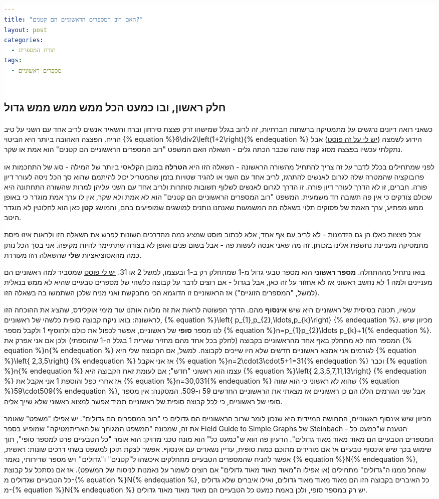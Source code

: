 ```yaml
---
title: "האם רוב המספרים הראשוניים הם קטנים?"
layout: post
categories:
  - תורת המספרים
tags:
  - מספרים ראשוניים
---
```



<h2>חלק ראשון, ובו כמעט הכל ממש ממש ממש גדול</h2>

כשאני רואה דיונים נרגשים על מתמטיקה ברשתות חברתיות, זה לרוב בגלל שמישהו זרק פצצת סירחון וברח והשאיר אנשים לריב אחד עם השני על טיב הריח. הפצצה האהובה ביותר היא הביטוי {% equation %}6\div2\left(1+2\right){% endequation %} הידוע לשמצה (<a href="https://gadial.net/2011/05/02/damn_stupid_equation/">יש לי על זה פוסט</a>) אבל נתקלתי עכשיו בפצצה מסוג קצת שונה שכבר הכתה גלים - השאלה האם המשפט "רוב המספרים הראשוניים הם קטנים" הוא אמת או שקר.

לפני שמתחילים בכלל לדבר על זה צריך להתחיל מהשורה הראשונה - השאלה הזו היא <strong>הטרלה</strong> במובן הקלאסי ביותר של המילה - סוג של התחכמות או פרובוקציה שהמטרה שלה לגרום לאנשים להתרגז, לריב אחד עם השני או להגיד שטויות בזמן שהמטריל יכול להיתמם שהוא סך הכל ניסה לעורר דיון פורה. חברים, זו לא הדרך לעורר דיון פורה. זו הדרך לגרום לאנשים לשלוף תשובות סותרות ולריב אחד עם השני עליהן למרות שהשורה התחתונה היא שכולם צודקים כי אין פה תשובה חד משמעית. המשפט "רוב המספרים הראשוניים הם קטנים" הוא לא אמת ולא שקר, אין לו ערך אמת מוגדר כי באופן ממש מפתיע, ערך האמת של פסוקים תלוי בשאלה מה המשמעות שאנחנו נותנים למושגים שמופיעים בהם, והמושג <strong>קטן</strong> כאן הוא לחלוטין לא מוגדר היטב.

אבל פצצות כאלו הן גם הזדמנות - לא לריב עם אף אחד, אלא לכתוב פוסט שמציג כמה מהדרכים השונות לפרש את השאלה הזו ולראות איזו פיסת מתמטיקה מעניינת נחשפת אלינו בזכותן. זה מה שאני אנסה לעשות פה - אבל בשום פנים ואופן לא בצורה שתתיימר להיות מקיפה. אני בסך הכל נותן כמה מהאסוציאציות <strong>שלי</strong> שהשאלה הזו מעוררת.

בואו נתחיל מההתחלה. <strong>מספר ראשוני</strong> הוא מספר טבעי גדול מ-1 שמתחלק רק ב-1 ובעצמו, למשל 2 או 31. <a href="https://gadial.net/2017/11/27/why_1_is_not_prime/">יש לי פוסט</a> שמסביר למה ראשוניים הם מעניינים ולמה 1 לא נחשב ראשוני אז לא אחזור על זה כאן, אבל בגדול - אם רוצים לדבר על קבוצה כלשהי של מספרים טבעיים שהיא לא ממש בנאלית (למשל, "המספרים הזוגיים") אז הראשוניים זו הדוגמא הכי מתבקשת ואני מניח שלכן השתמשו בה בשאלה הזו.

עכשיו, תכונה בסיסית של ראשוניים היא שיש <strong>אינסוף</strong> מהם. הדרך הפשוטה לראות את זה מלווה אותנו עוד מימי אוקלידס, שהציג את ההוכחה הזו לראשונה: בואו ניקח קבוצה סופית כלשהי של ראשוניים, {% equation %}\left\{ p_{1},p_{2},\ldots,p_{k}\right\} {% endequation %}. מכיוון שיש לנו מספר <strong>סופי</strong> של ראשוניים, אפשר לכפול את כולם ולהוסיף 1 ולקבל מספר {% equation %}n=p_{1}p_{2}\ldots p_{k}+1{% endequation %}. המספר הזה לא מתחלק באף אחד מהראשוניים בקבוצה (לחלק בכל אחד מהם מחזיר שארית 1 בגלל ה-1 שהוספתי) ולכן אם אני אפרק את {% equation %}n{% endequation %} לגורמים אני אמצא ראשוניים חדשים שלא היו שייכים לקבוצה. למשל, אם הקבוצה שלי היא {% equation %}\left\{ 2,3,5\right\} {% endequation %} אז אני אקבל {% equation %}n=2\cdot3\cdot5+1=31{% endequation %} וכבר {% equation %}n{% endequation %} עצמו הוא ראשוני "חדש"; אם לעומת זאת הקבוצה היא {% equation %}\left\{ 2,3,5,7,11,13\right\} {% endequation %} אז אחרי כפל והוספת 1 אני אקבל את {% equation %}n=30,031{% endequation %} שהוא לא ראשוני כי הוא שווה {% equation %}59\cdot509{% endequation %}, אבל שני הגורמים הללו הם כן ראשוניים אז מצאתי את הראשוניים החדשים 59 ו-509. המסקנה: אין מספר סופי של ראשוניים, כי לכל קבוצה סופית של ראשוניים תמיד אפשר למצוא ראשוני שלא שייך אליה.

מכיוון שיש אינסוף ראשוניים, התחושה המיידית היא שנכון לומר שרוב הראשוניים הם גדולים כי "רוב המספרים הם גדולים". יש אפילו "משפט" שאומר את זה, שמכונה "המשפט המגוחך של האריתמטיקה" שמופיע בספר Field Guide to Simple Graphs של Steinbach - הטענה ש"כמעט כל המספרים הטבעיים הם מאוד מאוד מאוד גדולים". הרעיון פה הוא ש"כמעט כל" הוא מונח טכני מדויק: הוא אומר "כל הטבעיים פרט למספר סופי", תוך שימוש בכך שיש אינסוף טבעיים אז אם מורידים מתוכם כמות סופית, עדיין נשארים עם אינסוף. אפשר לצקת תוכן למשפט בשתי דרכים שונות: ראשית, אפשר להניח שהמספרים הטבעיים מתחלקים איכשהו ל"קטנים" ו"גדולים" ויש מספר שרירותי, נאמר {% equation %}N{% endequation %}, שהחל ממנו ה"גדולים" מתחילים (או אפילו ה"מאוד מאוד מאוד גדולים" אם רוצים לשמור על נאמנות לניסוח של המשפט). אז אם נסתכל על קבוצת כל הטבעיים שגדולים מ-{% equation %}N{% endequation %}, כל האיברים בקבוצה הזו הם מאוד מאוד מאוד גדולים, ואילו איברים שלא גדולים מ-{% equation %}N{% endequation %} יש רק במספר סופי, ולכן באמת כמעט כל הטבעיים הם מאוד מאוד מאוד גדולים.
